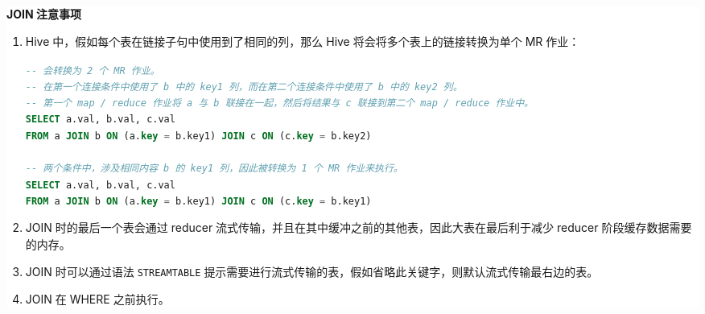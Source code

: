 **JOIN 注意事项**

1. Hive 中，假如每个表在链接子句中使用到了相同的列，那么 Hive 将会将多个表上的链接转换为单个 MR 作业：

    ```sql
    -- 会转换为 2 个 MR 作业。
    -- 在第一个连接条件中使用了 b 中的 key1 列，而在第二个连接条件中使用了 b 中的 key2 列。
    -- 第一个 map / reduce 作业将 a 与 b 联接在一起，然后将结果与 c 联接到第二个 map / reduce 作业中。
    SELECT a.val, b.val, c.val
    FROM a JOIN b ON (a.key = b.key1) JOIN c ON (c.key = b.key2)

    -- 两个条件中，涉及相同内容 b 的 key1 列，因此被转换为 1 个 MR 作业来执行。
    SELECT a.val, b.val, c.val
    FROM a JOIN b ON (a.key = b.key1) JOIN c ON (c.key = b.key1)
    ```

1. JOIN 时的最后一个表会通过 reducer 流式传输，并且在其中缓冲之前的其他表，因此大表在最后利于减少 reducer 阶段缓存数据需要的内存。
1. JOIN 时可以通过语法 `STREAMTABLE` 提示需要进行流式传输的表，假如省略此关键字，则默认流式传输最右边的表。
1. JOIN 在 WHERE 之前执行。
